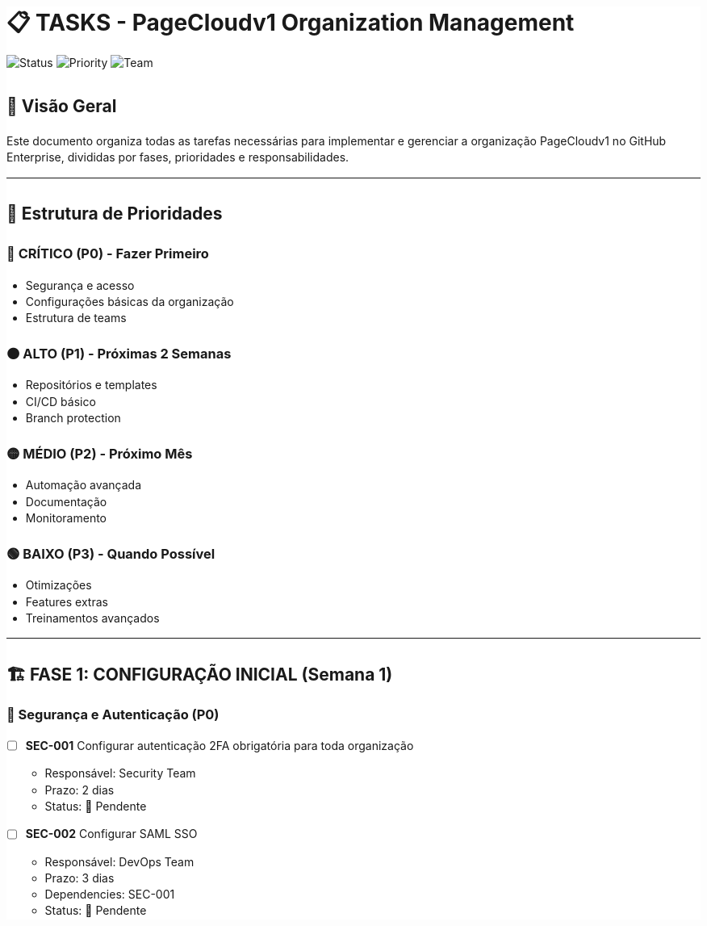 # 📋 TASKS - PageCloudv1 Organization Management

![Status](https://img.shields.io/badge/Status-Active-success)
![Priority](https://img.shields.io/badge/Priority-High-red)
![Team](https://img.shields.io/badge/Team-DevOps-blue)

## 📖 Visão Geral

Este documento organiza todas as tarefas necessárias para implementar e gerenciar a organização PageCloudv1 no GitHub Enterprise, divididas por fases, prioridades e responsabilidades.

---

## 🎯 Estrutura de Prioridades

### 🔴 **CRÍTICO** (P0) - Fazer Primeiro
- Segurança e acesso
- Configurações básicas da organização
- Estrutura de teams

### 🟠 **ALTO** (P1) - Próximas 2 Semanas
- Repositórios e templates
- CI/CD básico
- Branch protection

### 🟡 **MÉDIO** (P2) - Próximo Mês
- Automação avançada
- Documentação
- Monitoramento

### 🟢 **BAIXO** (P3) - Quando Possível
- Otimizações
- Features extras
- Treinamentos avançados

---

## 🏗️ FASE 1: CONFIGURAÇÃO INICIAL (Semana 1)

### 🔐 Segurança e Autenticação (P0)
- [ ] **SEC-001** Configurar autenticação 2FA obrigatória para toda organização
  - Responsável: Security Team
  - Prazo: 2 dias
  - Status: 🔴 Pendente
  
- [ ] **SEC-002** Configurar SAML SSO
  - Responsável: DevOps Team
  - Prazo: 3 dias
  - Dependencies: SEC-001
  - Status: 🔴 Pendente
  